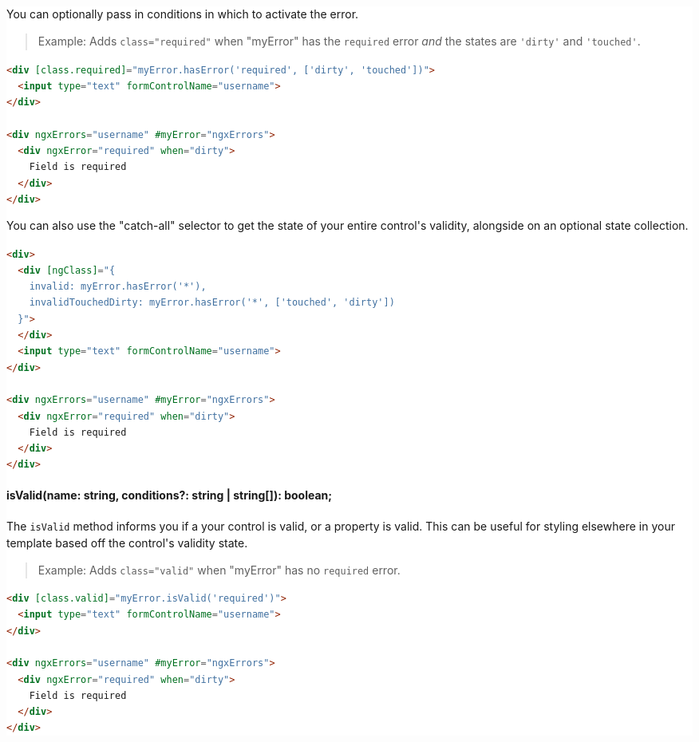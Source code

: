 You can optionally pass in conditions in which to activate the error.

> Example: Adds `class="required"` when "myError" has the `required` error _and_ the states are `'dirty'` and `'touched'`.

```html
<div [class.required]="myError.hasError('required', ['dirty', 'touched'])">
  <input type="text" formControlName="username">
</div>

<div ngxErrors="username" #myError="ngxErrors">
  <div ngxError="required" when="dirty">
    Field is required
  </div>
</div>
```

You can also use the "catch-all" selector to get the state of your entire control's validity, alongside on an optional state collection.

```html
<div>
  <div [ngClass]="{
    invalid: myError.hasError('*'),
    invalidTouchedDirty: myError.hasError('*', ['touched', 'dirty'])
  }">
  </div>
  <input type="text" formControlName="username">
</div>

<div ngxErrors="username" #myError="ngxErrors">
  <div ngxError="required" when="dirty">
    Field is required
  </div>
</div>
```

#### isValid(name: string, conditions?: string | string[]): boolean;

The `isValid` method informs you if a your control is valid, or a property is valid. This can be useful for styling elsewhere in your template based off the control's validity state.

> Example: Adds `class="valid"` when "myError" has no `required` error.

```html
<div [class.valid]="myError.isValid('required')">
  <input type="text" formControlName="username">
</div>

<div ngxErrors="username" #myError="ngxErrors">
  <div ngxError="required" when="dirty">
    Field is required
  </div>
</div>
```


[circle-badge]: https://circleci.com/gh/hackages/ngx-errors.svg?style=shield
[circle-badge-url]: https://circleci.com/gh/hackages/ngx-errors
[npm-badge]: https://img.shields.io/npm/v/@hackages/ngxerrors.svg
[npm-badge-url]: https://www.npmjs.com/package/@hackages/ngxerrors